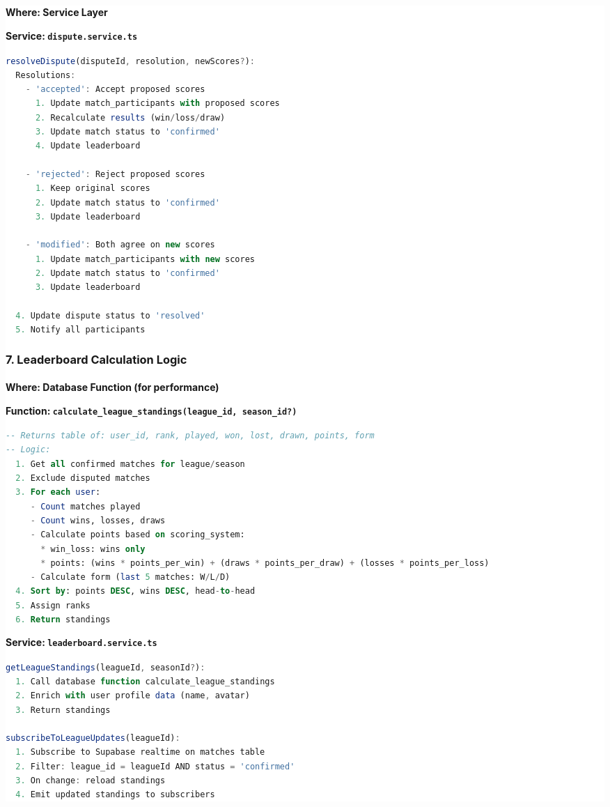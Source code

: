 **Where: Service Layer**

**Service: `dispute.service.ts`**

```typescript
resolveDispute(disputeId, resolution, newScores?):
  Resolutions:
    - 'accepted': Accept proposed scores
      1. Update match_participants with proposed scores
      2. Recalculate results (win/loss/draw)
      3. Update match status to 'confirmed'
      4. Update leaderboard
    
    - 'rejected': Reject proposed scores
      1. Keep original scores
      2. Update match status to 'confirmed'
      3. Update leaderboard
    
    - 'modified': Both agree on new scores
      1. Update match_participants with new scores
      2. Update match status to 'confirmed'
      3. Update leaderboard
  
  4. Update dispute status to 'resolved'
  5. Notify all participants
```

### 7. Leaderboard Calculation Logic

**Where: Database Function (for performance)**

**Function: `calculate_league_standings(league_id, season_id?)`**

```sql
-- Returns table of: user_id, rank, played, won, lost, drawn, points, form
-- Logic:
  1. Get all confirmed matches for league/season
  2. Exclude disputed matches
  3. For each user:
     - Count matches played
     - Count wins, losses, draws
     - Calculate points based on scoring_system:
       * win_loss: wins only
       * points: (wins * points_per_win) + (draws * points_per_draw) + (losses * points_per_loss)
     - Calculate form (last 5 matches: W/L/D)
  4. Sort by: points DESC, wins DESC, head-to-head
  5. Assign ranks
  6. Return standings
```

**Service: `leaderboard.service.ts`**

```typescript
getLeagueStandings(leagueId, seasonId?):
  1. Call database function calculate_league_standings
  2. Enrich with user profile data (name, avatar)
  3. Return standings

subscribeToLeagueUpdates(leagueId):
  1. Subscribe to Supabase realtime on matches table
  2. Filter: league_id = leagueId AND status = 'confirmed'
  3. On change: reload standings
  4. Emit updated standings to subscribers
```
